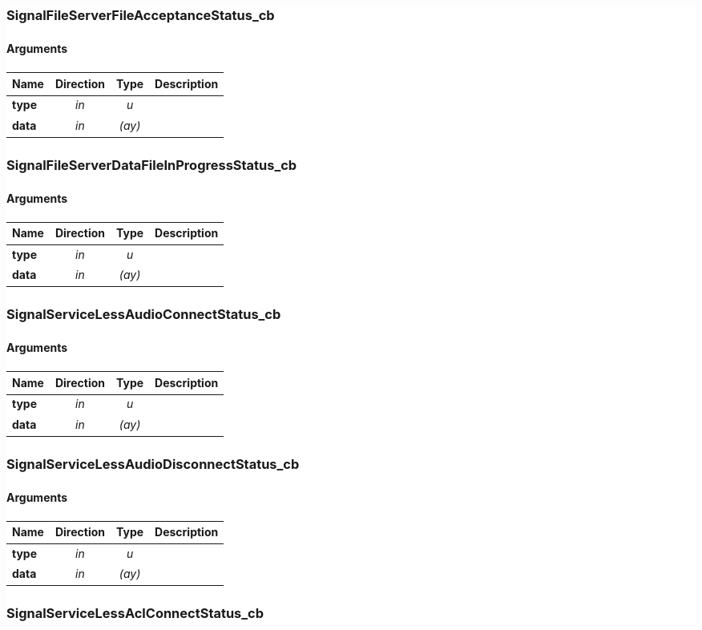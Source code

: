 
### SignalFileServerFileAcceptanceStatus\_cb



#### Arguments

| Name | Direction | Type | Description |
| --- | :---: | :---: | --- |
| **type** | *in* | *u* |  |
| **data** | *in* | *(ay)* |  |


### SignalFileServerDataFileInProgressStatus\_cb



#### Arguments

| Name | Direction | Type | Description |
| --- | :---: | :---: | --- |
| **type** | *in* | *u* |  |
| **data** | *in* | *(ay)* |  |


### SignalServiceLessAudioConnectStatus\_cb



#### Arguments

| Name | Direction | Type | Description |
| --- | :---: | :---: | --- |
| **type** | *in* | *u* |  |
| **data** | *in* | *(ay)* |  |


### SignalServiceLessAudioDisconnectStatus\_cb



#### Arguments

| Name | Direction | Type | Description |
| --- | :---: | :---: | --- |
| **type** | *in* | *u* |  |
| **data** | *in* | *(ay)* |  |


### SignalServiceLessAclConnectStatus\_cb


